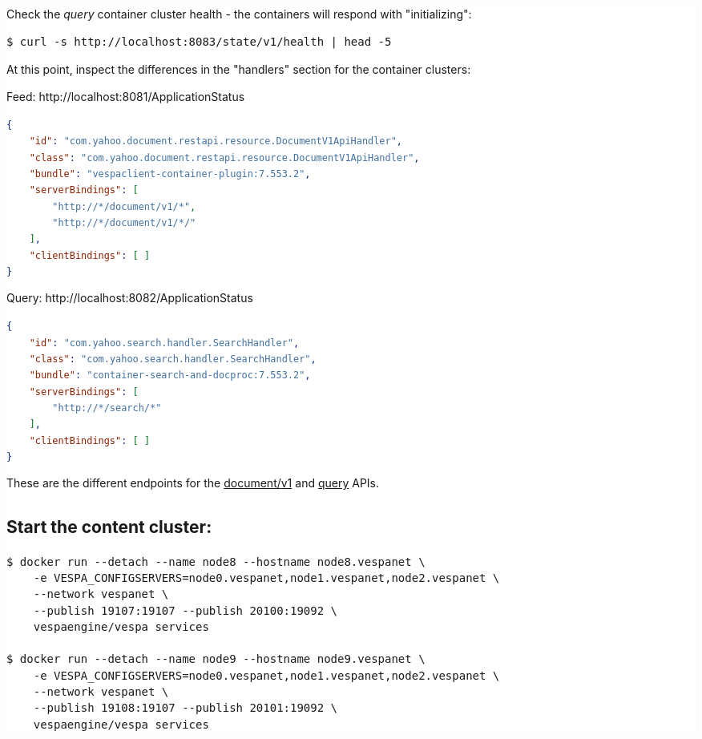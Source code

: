 Check the _query_ container cluster health  - the containers will respond with "initializing":
<pre data-test="exec" data-test-wait-for='"code" : "initializing"'>
$ curl -s http://localhost:8083/state/v1/health | head -5
</pre>

At this point, inspect the differences in the "handlers" section for the container clusters:

Feed: http://localhost:8081/ApplicationStatus
```json
{
    "id": "com.yahoo.document.restapi.resource.DocumentV1ApiHandler",
    "class": "com.yahoo.document.restapi.resource.DocumentV1ApiHandler",
    "bundle": "vespaclient-container-plugin:7.553.2",
    "serverBindings": [
        "http://*/document/v1/*",
        "http://*/document/v1/*/"
    ],
    "clientBindings": [ ]
}
```
Query: http://localhost:8082/ApplicationStatus
```json
{
    "id": "com.yahoo.search.handler.SearchHandler",
    "class": "com.yahoo.search.handler.SearchHandler",
    "bundle": "container-search-and-docproc:7.553.2",
    "serverBindings": [
        "http://*/search/*"
    ],
    "clientBindings": [ ]
}
```
These are the different endpoints for the [document/v1](https://docs.vespa.ai/en/document-v1-api-guide.html)
and [query](https://docs.vespa.ai/en/query-api.html) APIs.



## Start the content cluster:
<pre data-test="exec">
$ docker run --detach --name node8 --hostname node8.vespanet \
    -e VESPA_CONFIGSERVERS=node0.vespanet,node1.vespanet,node2.vespanet \
    --network vespanet \
    --publish 19107:19107 --publish 20100:19092 \
    vespaengine/vespa services

$ docker run --detach --name node9 --hostname node9.vespanet \
    -e VESPA_CONFIGSERVERS=node0.vespanet,node1.vespanet,node2.vespanet \
    --network vespanet \
    --publish 19108:19107 --publish 20101:19092 \
    vespaengine/vespa services
</pre>

